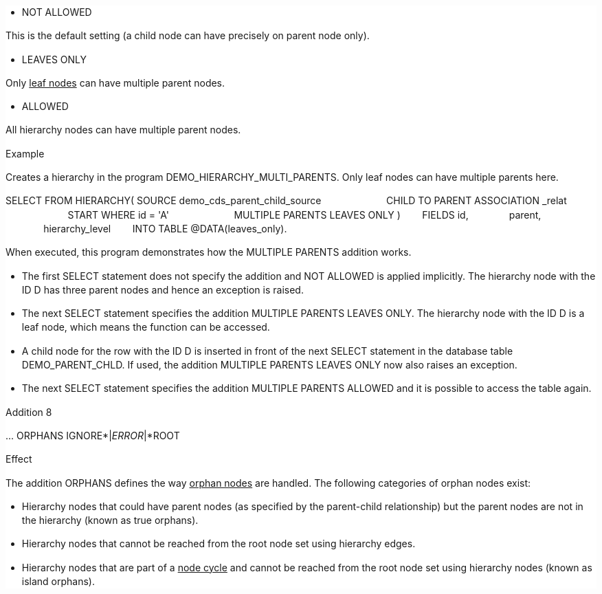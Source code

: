 -   NOT ALLOWED

This is the default setting (a child node can have precisely on parent node only).

-   LEAVES ONLY

Only [leaf nodes](https://help.sap.com/doc/abapdocu_754_index_htm/7.54/en-US/abenleaf_node_glosry.htm "Glossary Entry") can have multiple parent nodes.

-   ALLOWED

All hierarchy nodes can have multiple parent nodes.

Example

Creates a hierarchy in the program DEMO\_HIERARCHY\_MULTI\_PARENTS. Only leaf nodes can have multiple parents here.

SELECT FROM HIERARCHY( SOURCE demo\_cds\_parent\_child\_source
                       CHILD TO PARENT ASSOCIATION \_relat
                       START WHERE id = 'A'
                       MULTIPLE PARENTS LEAVES ONLY )
       FIELDS id,
              parent,
              hierarchy\_level
       INTO TABLE @DATA(leaves\_only).

When executed, this program demonstrates how the MULTIPLE PARENTS addition works.

-   The first SELECT statement does not specify the addition and NOT ALLOWED is applied implicitly. The hierarchy node with the ID D has three parent nodes and hence an exception is raised.

-   The next SELECT statement specifies the addition MULTIPLE PARENTS LEAVES ONLY. The hierarchy node with the ID D is a leaf node, which means the function can be accessed.

-   A child node for the row with the ID D is inserted in front of the next SELECT statement in the database table DEMO\_PARENT\_CHLD. If used, the addition MULTIPLE PARENTS LEAVES ONLY now also raises an exception.

-   The next SELECT statement specifies the addition MULTIPLE PARENTS ALLOWED and it is possible to access the table again.
    

Addition 8

... ORPHANS IGNORE*|*ERROR*|*ROOT

Effect

The addition ORPHANS defines the way [orphan nodes](https://help.sap.com/doc/abapdocu_754_index_htm/7.54/en-US/abenorphan_node_glosry.htm "Glossary Entry") are handled. The following categories of orphan nodes exist:

-   Hierarchy nodes that could have parent nodes (as specified by the parent-child relationship) but the parent nodes are not in the hierarchy (known as true orphans).

-   Hierarchy nodes that cannot be reached from the root node set using hierarchy edges.

-   Hierarchy nodes that are part of a [node cycle](https://help.sap.com/doc/abapdocu_754_index_htm/7.54/en-US/abennode_cycle_glosry.htm "Glossary Entry") and cannot be reached from the root node set using hierarchy nodes (known as island orphans).
